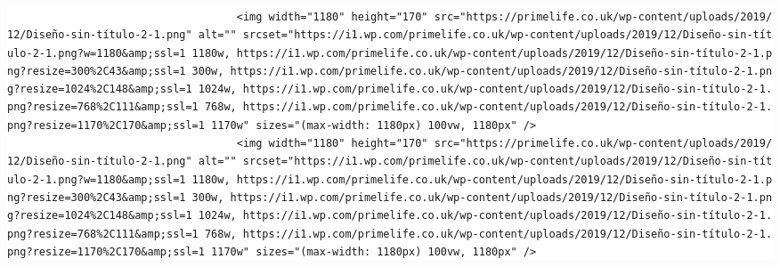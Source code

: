										<img width="1180" height="170" src="https://primelife.co.uk/wp-content/uploads/2019/12/Diseño-sin-título-2-1.png" alt="" srcset="https://i1.wp.com/primelife.co.uk/wp-content/uploads/2019/12/Diseño-sin-título-2-1.png?w=1180&amp;ssl=1 1180w, https://i1.wp.com/primelife.co.uk/wp-content/uploads/2019/12/Diseño-sin-título-2-1.png?resize=300%2C43&amp;ssl=1 300w, https://i1.wp.com/primelife.co.uk/wp-content/uploads/2019/12/Diseño-sin-título-2-1.png?resize=1024%2C148&amp;ssl=1 1024w, https://i1.wp.com/primelife.co.uk/wp-content/uploads/2019/12/Diseño-sin-título-2-1.png?resize=768%2C111&amp;ssl=1 768w, https://i1.wp.com/primelife.co.uk/wp-content/uploads/2019/12/Diseño-sin-título-2-1.png?resize=1170%2C170&amp;ssl=1 1170w" sizes="(max-width: 1180px) 100vw, 1180px" />											
										<img width="1180" height="170" src="https://primelife.co.uk/wp-content/uploads/2019/12/Diseño-sin-título-2-1.png" alt="" srcset="https://i1.wp.com/primelife.co.uk/wp-content/uploads/2019/12/Diseño-sin-título-2-1.png?w=1180&amp;ssl=1 1180w, https://i1.wp.com/primelife.co.uk/wp-content/uploads/2019/12/Diseño-sin-título-2-1.png?resize=300%2C43&amp;ssl=1 300w, https://i1.wp.com/primelife.co.uk/wp-content/uploads/2019/12/Diseño-sin-título-2-1.png?resize=1024%2C148&amp;ssl=1 1024w, https://i1.wp.com/primelife.co.uk/wp-content/uploads/2019/12/Diseño-sin-título-2-1.png?resize=768%2C111&amp;ssl=1 768w, https://i1.wp.com/primelife.co.uk/wp-content/uploads/2019/12/Diseño-sin-título-2-1.png?resize=1170%2C170&amp;ssl=1 1170w" sizes="(max-width: 1180px) 100vw, 1180px" />